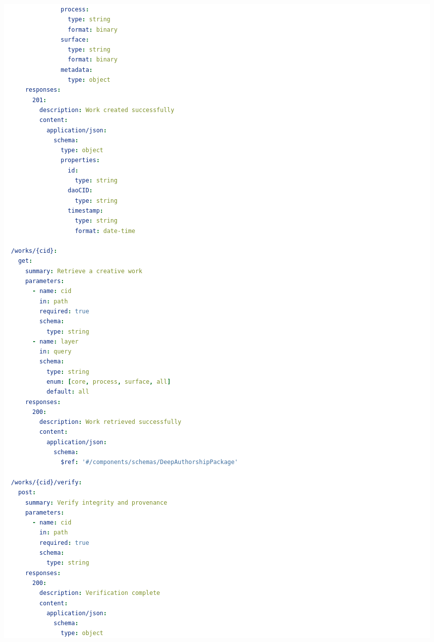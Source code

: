 ```yaml
                process:
                  type: string
                  format: binary
                surface:
                  type: string
                  format: binary
                metadata:
                  type: object
      responses:
        201:
          description: Work created successfully
          content:
            application/json:
              schema:
                type: object
                properties:
                  id: 
                    type: string
                  daoCID:
                    type: string
                  timestamp:
                    type: string
                    format: date-time
                    
  /works/{cid}:
    get:
      summary: Retrieve a creative work
      parameters:
        - name: cid
          in: path
          required: true
          schema:
            type: string
        - name: layer
          in: query
          schema:
            type: string
            enum: [core, process, surface, all]
            default: all
      responses:
        200:
          description: Work retrieved successfully
          content:
            application/json:
              schema:
                $ref: '#/components/schemas/DeepAuthorshipPackage'
                
  /works/{cid}/verify:
    post:
      summary: Verify integrity and provenance
      parameters:
        - name: cid
          in: path
          required: true
          schema:
            type: string
      responses:
        200:
          description: Verification complete
          content:
            application/json:
              schema:
                type: object
```